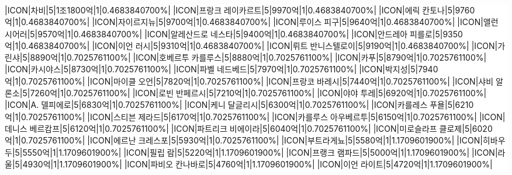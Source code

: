 |ICON|차비|5|1조1800억|1|0.4683840700%|
|ICON|프랑크 레이카르트|5|9970억|1|0.4683840700%|
|ICON|에릭 칸토나|5|9760억|1|0.4683840700%|
|ICON|자이르지뉴|5|9700억|1|0.4683840700%|
|ICON|루이스 피구|5|9640억|1|0.4683840700%|
|ICON|앨런 시어러|5|9570억|1|0.4683840700%|
|ICON|알레산드로 네스타|5|9400억|1|0.4683840700%|
|ICON|안드레아 피를로|5|9350억|1|0.4683840700%|
|ICON|이언 러시|5|9310억|1|0.4683840700%|
|ICON|뤼트 반니스텔로이|5|9190억|1|0.4683840700%|
|ICON|가린샤|5|8890억|1|0.7025761100%|
|ICON|호베르투 카를루스|5|8880억|1|0.7025761100%|
|ICON|카푸|5|8790억|1|0.7025761100%|
|ICON|카시야스|5|8730억|1|0.7025761100%|
|ICON|파벨 네드베드|5|7970억|1|0.7025761100%|
|ICON|박지성|5|7940억|1|0.7025761100%|
|ICON|마이클 오언|5|7820억|1|0.7025761100%|
|ICON|프랑코 바레시|5|7440억|1|0.7025761100%|
|ICON|샤비 알론소|5|7260억|1|0.7025761100%|
|ICON|로빈 반페르시|5|7210억|1|0.7025761100%|
|ICON|야야 투레|5|6920억|1|0.7025761100%|
|ICON|A. 델피에로|5|6830억|1|0.7025761100%|
|ICON|케니 달글리시|5|6300억|1|0.7025761100%|
|ICON|카를레스 푸욜|5|6210억|1|0.7025761100%|
|ICON|스티븐 제라드|5|6170억|1|0.7025761100%|
|ICON|카를루스 아우베르투|5|6150억|1|0.7025761100%|
|ICON|데니스 베르캄프|5|6120억|1|0.7025761100%|
|ICON|파트리크 비에이라|5|6040억|1|0.7025761100%|
|ICON|미로슬라프 클로제|5|6020억|1|0.7025761100%|
|ICON|에르난 크레스포|5|5930억|1|0.7025761100%|
|ICON|부트라게뇨|5|5580억|1|1.1709601900%|
|ICON|히바우두|5|5550억|1|1.1709601900%|
|ICON|필립 람|5|5220억|1|1.1709601900%|
|ICON|프랭크 램파드|5|5000억|1|1.1709601900%|
|ICON|라울|5|4930억|1|1.1709601900%|
|ICON|파비오 칸나바로|5|4760억|1|1.1709601900%|
|ICON|이언 라이트|5|4720억|1|1.1709601900%|